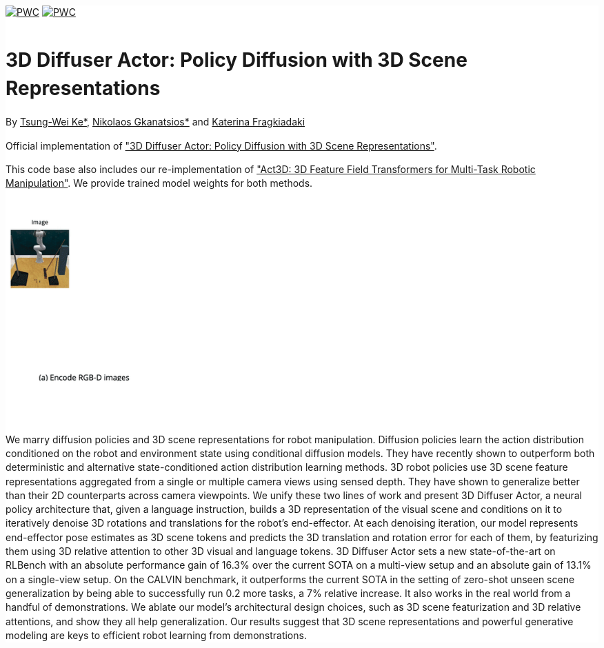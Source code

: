 
[![PWC](https://img.shields.io/endpoint.svg?url=https://paperswithcode.com/badge/3d-diffuser-actor-policy-diffusion-with-3d/zero-shot-generalization-on-calvin)](https://paperswithcode.com/sota/zero-shot-generalization-on-calvin?p=3d-diffuser-actor-policy-diffusion-with-3d)
[![PWC](https://img.shields.io/endpoint.svg?url=https://paperswithcode.com/badge/3d-diffuser-actor-policy-diffusion-with-3d/robot-manipulation-on-rlbench)](https://paperswithcode.com/sota/robot-manipulation-on-rlbench?p=3d-diffuser-actor-policy-diffusion-with-3d)


# 3D Diffuser Actor: Policy Diffusion with 3D Scene Representations
By [Tsung-Wei Ke*](https://twke18.github.io/), [Nikolaos Gkanatsios*](https://nickgkan.github.io/) and [Katerina Fragkiadaki](https://www.cs.cmu.edu/~katef/)

Official implementation of ["3D Diffuser Actor: Policy Diffusion with 3D Scene Representations"](https://arxiv.org/abs/2402.10885).

This code base also includes our re-implementation of ["Act3D: 3D Feature Field Transformers for Multi-Task Robotic Manipulation"](https://arxiv.org/abs/2306.17817).  We provide trained model weights for both methods.


![teaser](fig/teaser.gif)

We marry diffusion policies and 3D scene representations for robot manipulation. Diffusion policies learn the action distribution conditioned on the robot and environment state using conditional diffusion models. They have recently shown to outperform both deterministic and alternative state-conditioned action distribution learning methods. 3D robot policies use 3D scene feature representations aggregated from a single or multiple camera views using sensed depth. They have shown to generalize better than their 2D counterparts across camera viewpoints. We unify these two lines of work and present 3D Diffuser Actor, a neural policy architecture that, given a language instruction, builds a 3D representation of the visual scene and conditions on it to iteratively denoise 3D rotations and translations for the robot’s end-effector. At each denoising iteration, our model represents end-effector pose estimates as 3D scene tokens and predicts the 3D translation and rotation error for each of them, by featurizing them using 3D relative attention to other 3D visual and language tokens. 3D Diffuser Actor sets a new state-of-the-art on RLBench with an absolute performance gain of 16.3% over the current SOTA on a multi-view setup and an absolute gain of 13.1% on a single-view setup. On the CALVIN benchmark, it outperforms the current SOTA in the setting of zero-shot unseen scene generalization by being able to successfully run 0.2 more tasks, a 7% relative increase. It also works in the real world from a handful of demonstrations. We ablate our model’s architectural design choices, such as 3D scene featurization and 3D relative attentions, and show they all help generalization. Our results suggest that 3D scene representations and powerful generative modeling are keys to efficient robot learning from demonstrations.
